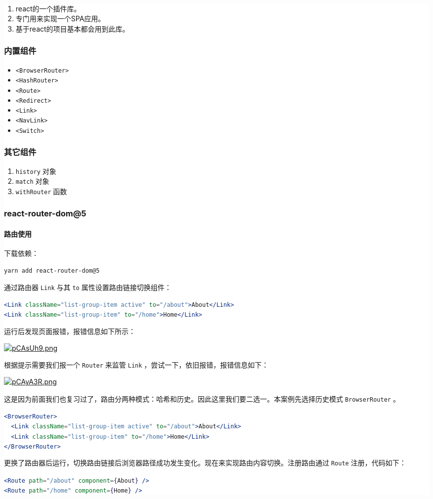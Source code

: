 1. react的一个插件库。
2. 专门用来实现一个SPA应用。
3. 基于react的项目基本都会用到此库。

### 内置组件

- `<BrowserRouter>`
- `<HashRouter>` 
- `<Route>` 
- `<Redirect>` 
- `<Link>` 
- `<NavLink>` 
- `<Switch>`

### 其它组件

1. `history` 对象
2. `match` 对象
3. `withRouter` 函数

### react-router-dom@5

#### 路由使用

下载依赖：

```
yarn add react-router-dom@5
```

通过路由器 `Link` 与其 `to` 属性设置路由链接切换组件：

```jsx
<Link className="list-group-item active" to="/about">About</Link>
<Link className="list-group-item" to="/home">Home</Link>
```

运行后发现页面报错，报错信息如下所示：

[![pCAsUh9.png](https://s1.ax1x.com/2023/06/09/pCAsUh9.png)](https://imgse.com/i/pCAsUh9)

根据提示需要我们报一个 `Router` 来监管 `Link` ，尝试一下，依旧报错，报错信息如下：

[![pCAyA3R.png](https://s1.ax1x.com/2023/06/09/pCAyA3R.png)](https://imgse.com/i/pCAyA3R)

这是因为前面我们也复习过了，路由分两种模式：哈希和历史。因此这里我们要二选一。本案例先选择历史模式 `BrowserRouter` 。

```jsx
<BrowserRouter>
  <Link className="list-group-item active" to="/about">About</Link>
  <Link className="list-group-item" to="/home">Home</Link>
</BrowserRouter>
```

更换了路由器后运行，切换路由链接后浏览器路径成功发生变化。现在来实现路由内容切换。注册路由通过 `Route` 注册，代码如下：

```jsx
<Route path="/about" component={About} />
<Route path="/home" component={Home} />
```
